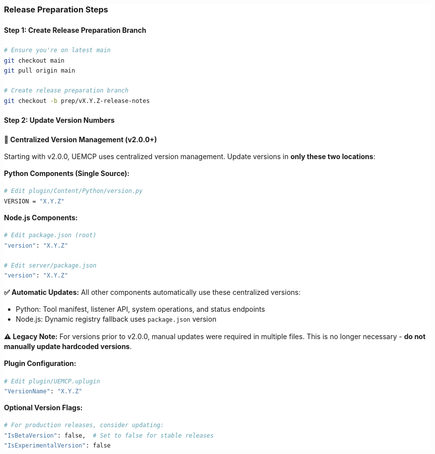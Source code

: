 ### Release Preparation Steps

#### Step 1: Create Release Preparation Branch

```bash
# Ensure you're on latest main
git checkout main
git pull origin main

# Create release preparation branch
git checkout -b prep/vX.Y.Z-release-notes
```

#### Step 2: Update Version Numbers

**🎯 Centralized Version Management (v2.0.0+)**

Starting with v2.0.0, UEMCP uses centralized version management. Update versions in **only these two locations**:

**Python Components (Single Source):**
```bash
# Edit plugin/Content/Python/version.py
VERSION = "X.Y.Z"
```

**Node.js Components:**
```bash
# Edit package.json (root)
"version": "X.Y.Z"

# Edit server/package.json
"version": "X.Y.Z"
```

**✅ Automatic Updates:**
All other components automatically use these centralized versions:
- Python: Tool manifest, listener API, system operations, and status endpoints
- Node.js: Dynamic registry fallback uses `package.json` version

**⚠️ Legacy Note:**
For versions prior to v2.0.0, manual updates were required in multiple files. 
This is no longer necessary - **do not manually update hardcoded versions**.

**Plugin Configuration:**
```bash
# Edit plugin/UEMCP.uplugin
"VersionName": "X.Y.Z"
```

**Optional Version Flags:**
```bash
# For production releases, consider updating:
"IsBetaVersion": false,  # Set to false for stable releases
"IsExperimentalVersion": false
```
